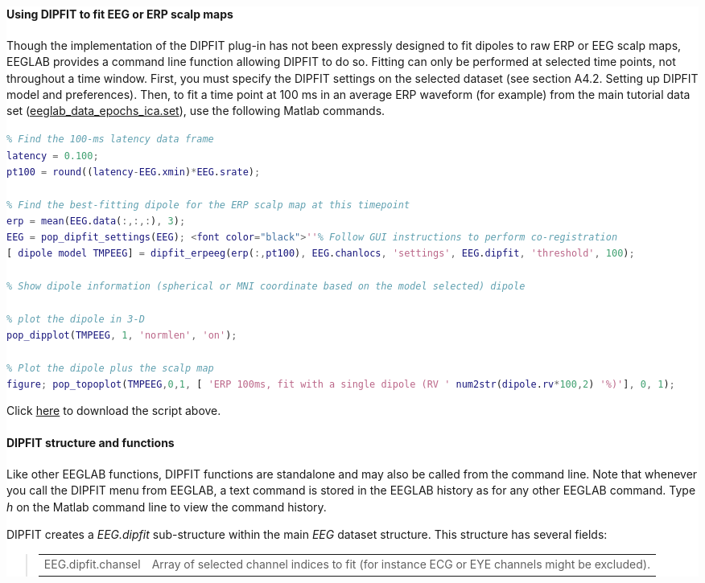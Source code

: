#### Using DIPFIT to fit EEG or ERP scalp maps

Though the implementation of the DIPFIT plug-in has not been expressly
designed to fit dipoles to raw ERP or EEG scalp maps, EEGLAB provides a
command line function allowing DIPFIT to do so. Fitting can only be
performed at selected time points, not throughout a time window. First,
you must specify the DIPFIT settings on the selected dataset (see
section A4.2. Setting up DIPFIT model and preferences). Then, to fit a
time point at 100 ms in an average ERP waveform (for example) from the
main tutorial data set
([eeglab_data_epochs_ica.set](ftp://sccn.ucsd.edu/pub/eeglab_data_epochs_ica.set)),
use the following Matlab commands.

``` matlab
% Find the 100-ms latency data frame
latency = 0.100;
pt100 = round((latency-EEG.xmin)*EEG.srate);

% Find the best-fitting dipole for the ERP scalp map at this timepoint
erp = mean(EEG.data(:,:,:), 3);
EEG = pop_dipfit_settings(EEG); <font color="black">''% Follow GUI instructions to perform co-registration
[ dipole model TMPEEG] = dipfit_erpeeg(erp(:,pt100), EEG.chanlocs, 'settings', EEG.dipfit, 'threshold', 100);

% Show dipole information (spherical or MNI coordinate based on the model selected) dipole

% plot the dipole in 3-D
pop_dipplot(TMPEEG, 1, 'normlen', 'on');

% Plot the dipole plus the scalp map
figure; pop_topoplot(TMPEEG,0,1, [ 'ERP 100ms, fit with a single dipole (RV ' num2str(dipole.rv*100,2) '%)'], 0, 1);
```

Click [here](http://sccn.ucsd.edu/eeglab/dipfittut/dipfit_erpeegtest.m)
to download the script above.


#### DIPFIT structure and functions

Like other EEGLAB functions, DIPFIT functions are standalone and may
also be called from the command line. Note that whenever you call the
DIPFIT menu from EEGLAB, a text command is stored in the EEGLAB history
as for any other EEGLAB command. Type *h* on the Matlab command line to
view the command history.

DIPFIT creates a *EEG.dipfit* sub-structure within the main *EEG*
dataset structure. This structure has several fields:

>
>
> |                             |                                                                                                                                                                                                                                                                                                         |
> | --------------------------- | ------------------------------------------------------------------------------------------------------------------------------------------------------------------------------------------------------------------------------------------------------------------------------------------------------- |
> | EEG.dipfit.chansel          | Array of selected channel indices to fit (for instance ECG or EYE channels might be excluded).                                                                                                                                                                                                          |